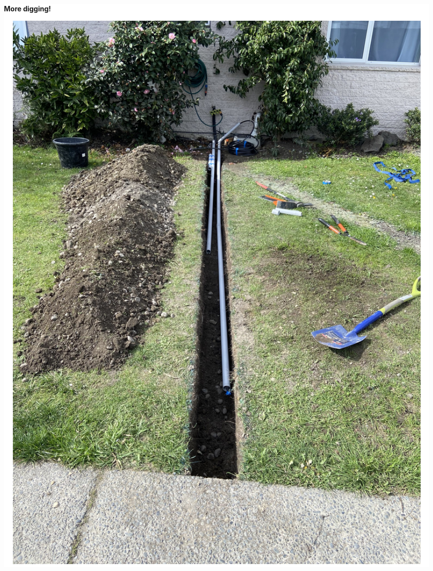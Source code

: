 **More digging!**
<p align="center">
  <img src="/assets/img/garden/garden_8.jpg" alt="garden_8" width="850">
</p>
